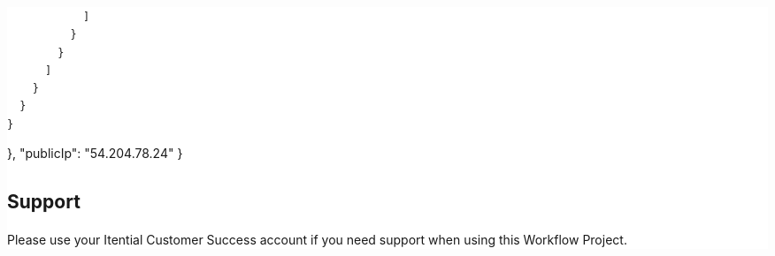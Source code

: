                 ]
              }
            }
          ]
        }
      }
    }
  },
  "publicIp": "54.204.78.24"
} </pre>

    
  


## Support

Please use your Itential Customer Success account if you need support when using this Workflow Project.